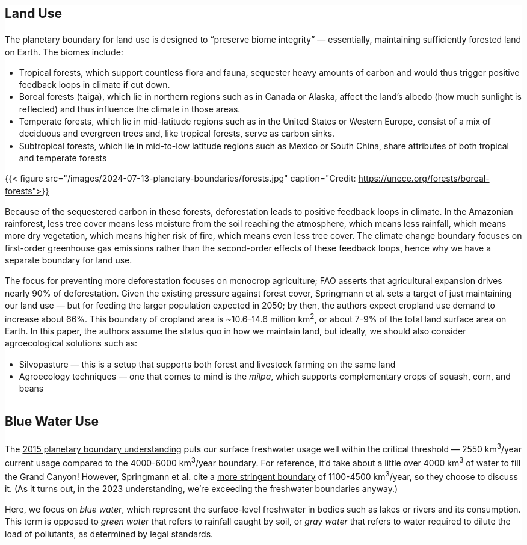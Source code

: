 
## Land Use
The planetary boundary for land use is designed to “preserve biome integrity” — essentially, maintaining sufficiently forested land on Earth. The biomes include:

- Tropical forests, which support countless flora and fauna, sequester heavy amounts of carbon and would thus trigger positive feedback loops in climate if cut down.
- Boreal forests (taiga), which lie in northern regions such as in Canada or Alaska, affect the land’s albedo (how much sunlight is reflected) and thus influence the climate in those areas.
- Temperate forests, which lie in mid-latitude regions such as in the United States or Western Europe, consist of a mix of deciduous and evergreen trees and, like tropical forests, serve as carbon sinks.
- Subtropical forests, which lie in mid-to-low latitude regions such as Mexico or South China, share attributes of both tropical and temperate forests

{{< figure src="/images/2024-07-13-planetary-boundaries/forests.jpg" caption="Credit: https://unece.org/forests/boreal-forests">}}

Because of the sequestered carbon in these forests, deforestation leads to positive feedback loops in climate. In the Amazonian rainforest, less tree cover means less moisture from the soil reaching the atmosphere, which means less rainfall, which means more dry vegetation, which means higher risk of fire, which means even less tree cover. The climate change boundary focuses on first-order greenhouse gas emissions rather than the second-order effects of these feedback loops, hence why we have a separate boundary for land use.

The focus for preventing more deforestation focuses on monocrop agriculture; [FAO](https://www.fao.org/newsroom/detail/cop26-agricultural-expansion-drives-almost-90-percent-of-global-deforestation/en) asserts that agricultural expansion drives nearly 90% of deforestation. Given the existing pressure against forest cover, Springmann et al. sets a target of just maintaining our land use — but for feeding the larger population expected in 2050; by then, the authors expect cropland use demand to increase about 66%. This boundary of cropland area is ~10.6–14.6 million km<sup>2</sup>, or about 7-9% of the total land surface area on Earth. In this paper, the authors assume the status quo in how we maintain land, but ideally, we should also consider agroecological solutions such as:

- Silvopasture — this is a setup that supports both forest and livestock farming on the same land
- Agroecology techniques — one that comes to mind is the *milpa*, which supports complementary crops of squash, corn, and beans

## Blue Water Use
The [2015 planetary boundary understanding](https://www.science.org/doi/10.1126/science.1259855) puts our surface freshwater usage well within the critical threshold — 2550 km<sup>3</sup>/year current usage compared to the 4000-6000 km<sup>3</sup>/year boundary. For reference, it’d take about a little over 4000 km<sup>3</sup> of water to fill the Grand Canyon! However, Springmann et al. cite a [more stringent boundary](https://www.sciencedirect.com/science/article/pii/S1877343513001498) of 1100-4500 km<sup>3</sup>/year, so they choose to discuss it. (As it turns out, in the [2023 understanding](https://www.stockholmresilience.org/research/planetary-boundaries.html), we’re exceeding the freshwater boundaries anyway.)

Here, we focus on *blue water*, which represent the surface-level freshwater in bodies such as lakes or rivers and its consumption. This term is opposed to *green water* that refers to rainfall caught by soil, or *gray water* that refers to water required to dilute the load of pollutants, as determined by legal standards.
